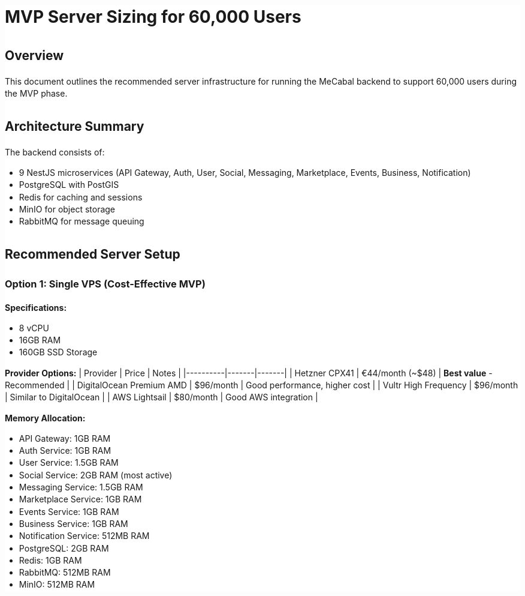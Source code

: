# MVP Server Sizing for 60,000 Users

## Overview

This document outlines the recommended server infrastructure for running the MeCabal backend to support 60,000 users during the MVP phase.

## Architecture Summary

The backend consists of:
- 9 NestJS microservices (API Gateway, Auth, User, Social, Messaging, Marketplace, Events, Business, Notification)
- PostgreSQL with PostGIS
- Redis for caching and sessions
- MinIO for object storage
- RabbitMQ for message queuing

## Recommended Server Setup

### Option 1: Single VPS (Cost-Effective MVP)

**Specifications:**
- 8 vCPU
- 16GB RAM
- 160GB SSD Storage

**Provider Options:**
| Provider | Price | Notes |
|----------|-------|-------|
| Hetzner CPX41 | €44/month (~$48) | **Best value** - Recommended |
| DigitalOcean Premium AMD | $96/month | Good performance, higher cost |
| Vultr High Frequency | $96/month | Similar to DigitalOcean |
| AWS Lightsail | $80/month | Good AWS integration |

**Memory Allocation:**
- API Gateway: 1GB RAM
- Auth Service: 1GB RAM
- User Service: 1.5GB RAM
- Social Service: 2GB RAM (most active)
- Messaging Service: 1.5GB RAM
- Marketplace Service: 1GB RAM
- Events Service: 1GB RAM
- Business Service: 1GB RAM
- Notification Service: 512MB RAM
- PostgreSQL: 2GB RAM
- Redis: 1GB RAM
- RabbitMQ: 512MB RAM
- MinIO: 512MB RAM
